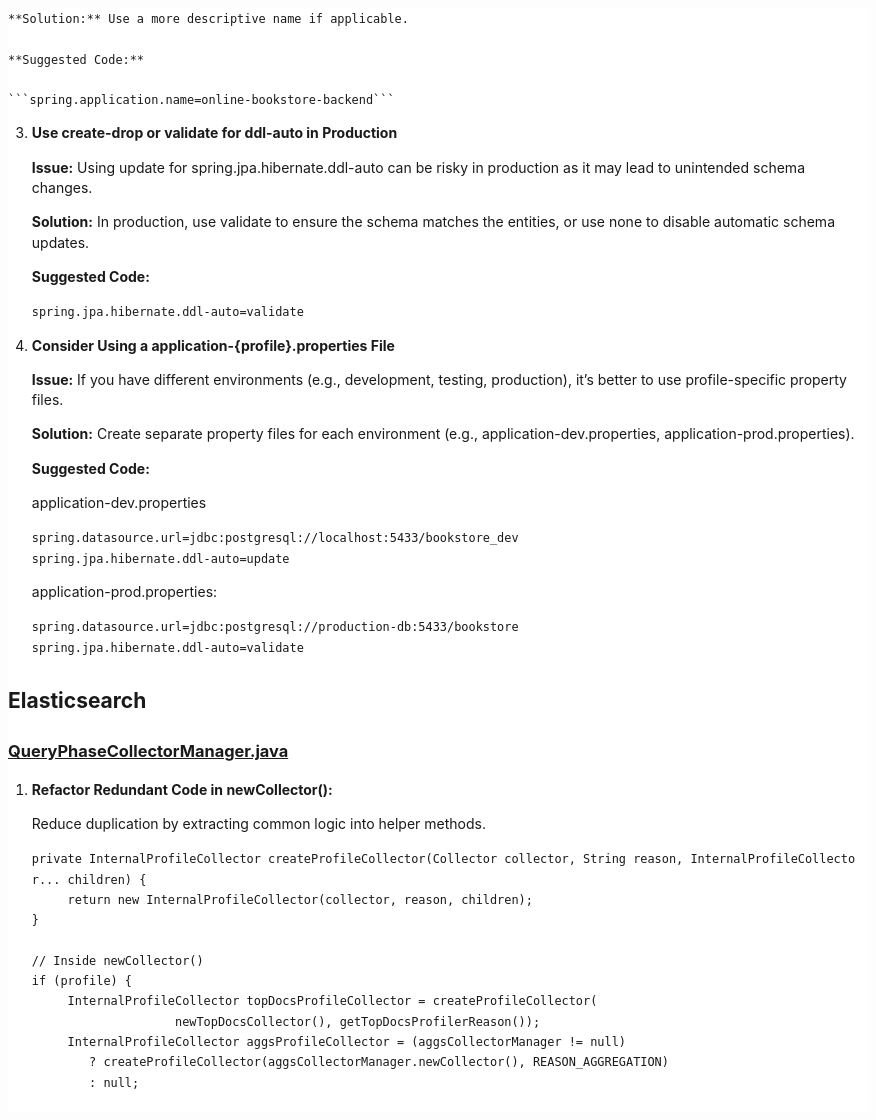     **Solution:** Use a more descriptive name if applicable.

    **Suggested Code:**

    ```spring.application.name=online-bookstore-backend```
3. **Use create-drop or validate for ddl-auto in Production**

   **Issue:** Using update for spring.jpa.hibernate.ddl-auto can be risky in production as it may lead to unintended schema changes.

    **Solution:** In production, use validate to ensure the schema matches the entities, or use none to disable automatic schema updates.

    **Suggested Code:**

    ```spring.jpa.hibernate.ddl-auto=validate```
4. **Consider Using a application-{profile}.properties File**

   **Issue:** If you have different environments (e.g., development, testing, production), it’s better to use profile-specific property files.

    **Solution:** Create separate property files for each environment (e.g., application-dev.properties, application-prod.properties).

    **Suggested Code:**

   application-dev.properties

    ```
    spring.datasource.url=jdbc:postgresql://localhost:5433/bookstore_dev
    spring.jpa.hibernate.ddl-auto=update
    ```
    application-prod.properties:
    ```
    spring.datasource.url=jdbc:postgresql://production-db:5433/bookstore
    spring.jpa.hibernate.ddl-auto=validate
    ```

## Elasticsearch
   
### [QueryPhaseCollectorManager.java](#queryphasecollectormanager.java)


1. **Refactor Redundant Code in newCollector():**

    Reduce duplication by extracting common logic into helper methods.

    ```
    private InternalProfileCollector createProfileCollector(Collector collector, String reason, InternalProfileCollector... children) {
         return new InternalProfileCollector(collector, reason, children);
    }
    
    // Inside newCollector()
    if (profile) {
         InternalProfileCollector topDocsProfileCollector = createProfileCollector(
                        newTopDocsCollector(), getTopDocsProfilerReason());
         InternalProfileCollector aggsProfileCollector = (aggsCollectorManager != null)
            ? createProfileCollector(aggsCollectorManager.newCollector(), REASON_AGGREGATION)
            : null;
    